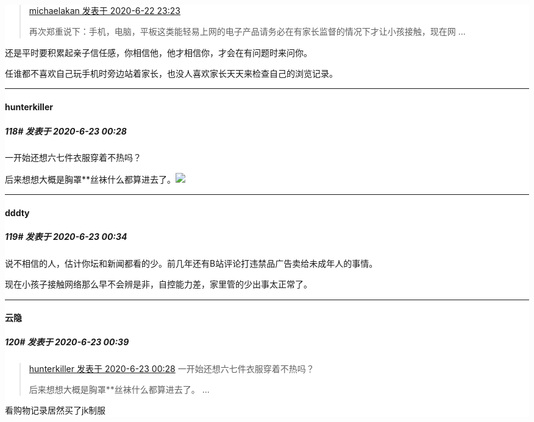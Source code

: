 

<blockquote><a href="httphttps://bbs.saraba1st.com/2b/forum.php?mod=redirect&amp;goto=findpost&amp;pid=47911455&amp;ptid=1943423" target="_blank">michaelakan 发表于 2020-6-22 23:23</a>

再次郑重说下：手机，电脑，平板这类能轻易上网的电子产品请务必在有家长监督的情况下才让小孩接触，现在网 ...</blockquote>
还是平时要积累起亲子信任感，你相信他，他才相信你，才会在有问题时来问你。


任谁都不喜欢自己玩手机时旁边站着家长，也没人喜欢家长天天来检查自己的浏览记录。







-----

####  hunterkiller  
##### 118#       发表于 2020-6-23 00:28




一开始还想六七件衣服穿着不热吗？


后来想想大概是胸罩**丝袜什么都算进去了。<img src="https://static.saraba1st.com/image/smiley/face2017/072.png" referrerpolicy="no-referrer">







-----

####  dddty  
##### 119#       发表于 2020-6-23 00:34




说不相信的人，估计你坛和新闻都看的少。前几年还有B站评论打违禁品广告卖给未成年人的事情。

现在小孩子接触网络那么早不会辨是非，自控能力差，家里管的少出事太正常了。







-----

####  云隐  
##### 120#       发表于 2020-6-23 00:39



<blockquote><a href="httphttps://bbs.saraba1st.com/2b/forum.php?mod=redirect&amp;goto=findpost&amp;pid=47912340&amp;ptid=1943423" target="_blank">hunterkiller 发表于 2020-6-23 00:28</a>
一开始还想六七件衣服穿着不热吗？


后来想想大概是胸罩**丝袜什么都算进去了。 ...</blockquote>
看购物记录居然买了jk制服
